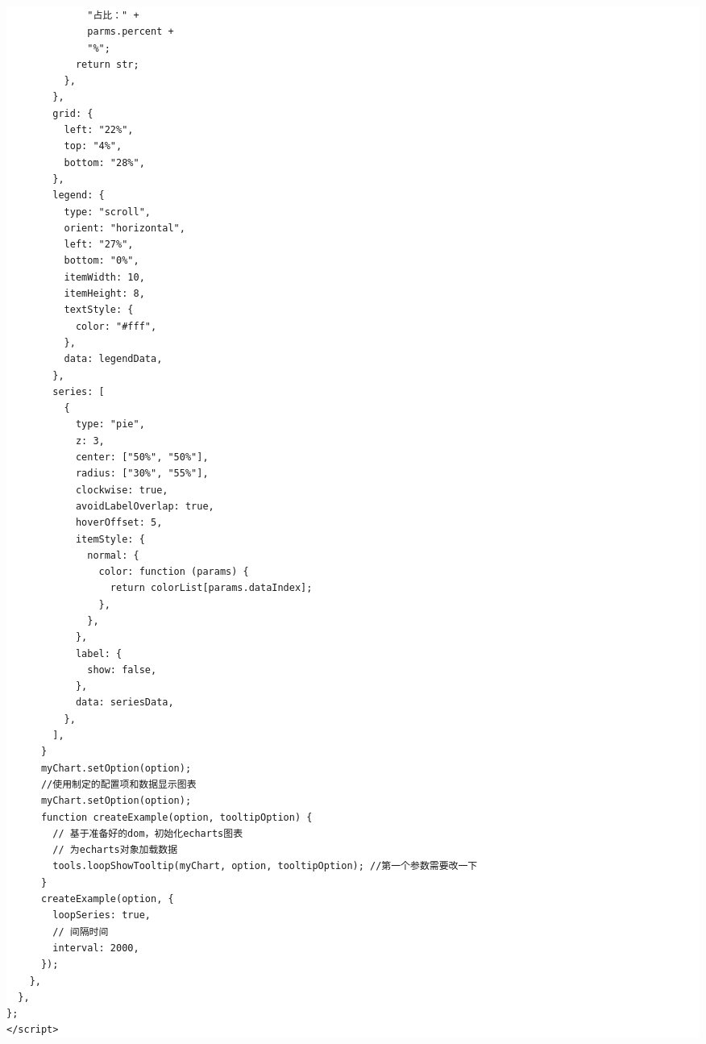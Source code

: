```vue
              "占比：" +
              parms.percent +
              "%";
            return str;
          },
        },
        grid: {
          left: "22%",
          top: "4%",
          bottom: "28%",
        },
        legend: {
          type: "scroll",
          orient: "horizontal",
          left: "27%",
          bottom: "0%",
          itemWidth: 10,
          itemHeight: 8,
          textStyle: {
            color: "#fff",
          },
          data: legendData,
        },
        series: [
          {
            type: "pie",
            z: 3,
            center: ["50%", "50%"],
            radius: ["30%", "55%"],
            clockwise: true,
            avoidLabelOverlap: true,
            hoverOffset: 5,
            itemStyle: {
              normal: {
                color: function (params) {
                  return colorList[params.dataIndex];
                },
              },
            },
            label: {
              show: false,
            },
            data: seriesData,
          },
        ],
      }
      myChart.setOption(option);
      //使用制定的配置项和数据显示图表
      myChart.setOption(option);
      function createExample(option, tooltipOption) {
        // 基于准备好的dom，初始化echarts图表
        // 为echarts对象加载数据
        tools.loopShowTooltip(myChart, option, tooltipOption); //第一个参数需要改一下
      }
      createExample(option, {
        loopSeries: true,
        // 间隔时间
        interval: 2000,
      });
    },
  },
};
</script>
```